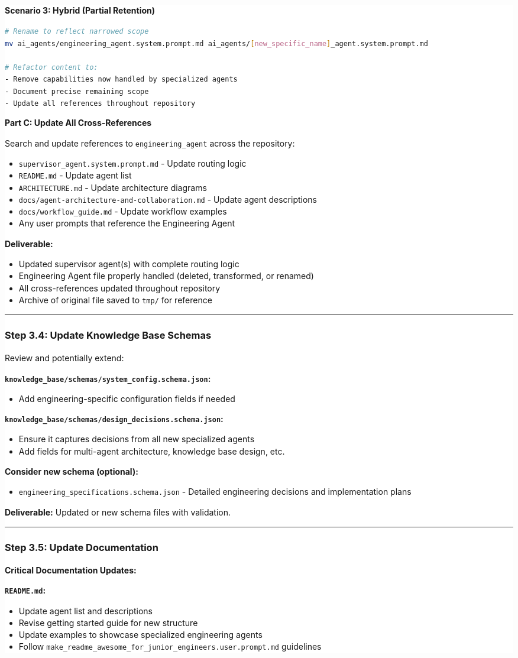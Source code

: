 **Scenario 3: Hybrid (Partial Retention)**
```bash
# Rename to reflect narrowed scope
mv ai_agents/engineering_agent.system.prompt.md ai_agents/[new_specific_name]_agent.system.prompt.md

# Refactor content to:
- Remove capabilities now handled by specialized agents
- Document precise remaining scope
- Update all references throughout repository
```

**Part C: Update All Cross-References**

Search and update references to `engineering_agent` across the repository:
- `supervisor_agent.system.prompt.md` - Update routing logic
- `README.md` - Update agent list
- `ARCHITECTURE.md` - Update architecture diagrams
- `docs/agent-architecture-and-collaboration.md` - Update agent descriptions
- `docs/workflow_guide.md` - Update workflow examples
- Any user prompts that reference the Engineering Agent

**Deliverable:** 
- Updated supervisor agent(s) with complete routing logic
- Engineering Agent file properly handled (deleted, transformed, or renamed)
- All cross-references updated throughout repository
- Archive of original file saved to `tmp/` for reference

---

### Step 3.4: Update Knowledge Base Schemas

Review and potentially extend:

**`knowledge_base/schemas/system_config.schema.json`:**
- Add engineering-specific configuration fields if needed

**`knowledge_base/schemas/design_decisions.schema.json`:**
- Ensure it captures decisions from all new specialized agents
- Add fields for multi-agent architecture, knowledge base design, etc.

**Consider new schema (optional):**
- `engineering_specifications.schema.json` - Detailed engineering decisions and implementation plans

**Deliverable:** Updated or new schema files with validation.

---

### Step 3.5: Update Documentation

**Critical Documentation Updates:**

**`README.md`:**
- Update agent list and descriptions
- Revise getting started guide for new structure
- Update examples to showcase specialized engineering agents
- Follow `make_readme_awesome_for_junior_engineers.user.prompt.md` guidelines
